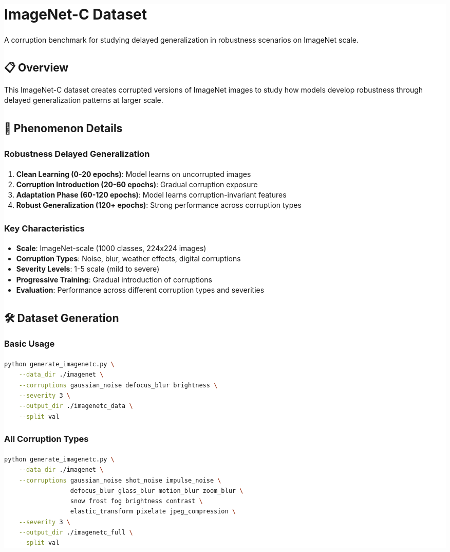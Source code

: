 # ImageNet-C Dataset

A corruption benchmark for studying delayed generalization in robustness scenarios on ImageNet scale.

## 📋 Overview

This ImageNet-C dataset creates corrupted versions of ImageNet images to study how models develop robustness through delayed generalization patterns at larger scale.

## 🔬 Phenomenon Details

### Robustness Delayed Generalization
1. **Clean Learning (0-20 epochs)**: Model learns on uncorrupted images
2. **Corruption Introduction (20-60 epochs)**: Gradual corruption exposure
3. **Adaptation Phase (60-120 epochs)**: Model learns corruption-invariant features
4. **Robust Generalization (120+ epochs)**: Strong performance across corruption types

### Key Characteristics
- **Scale**: ImageNet-scale (1000 classes, 224x224 images)
- **Corruption Types**: Noise, blur, weather effects, digital corruptions
- **Severity Levels**: 1-5 scale (mild to severe)
- **Progressive Training**: Gradual introduction of corruptions
- **Evaluation**: Performance across different corruption types and severities

## 🛠️ Dataset Generation

### Basic Usage
```bash
python generate_imagenetc.py \
    --data_dir ./imagenet \
    --corruptions gaussian_noise defocus_blur brightness \
    --severity 3 \
    --output_dir ./imagenetc_data \
    --split val
```

### All Corruption Types
```bash
python generate_imagenetc.py \
    --data_dir ./imagenet \
    --corruptions gaussian_noise shot_noise impulse_noise \
                  defocus_blur glass_blur motion_blur zoom_blur \
                  snow frost fog brightness contrast \
                  elastic_transform pixelate jpeg_compression \
    --severity 3 \
    --output_dir ./imagenetc_full \
    --split val
```
